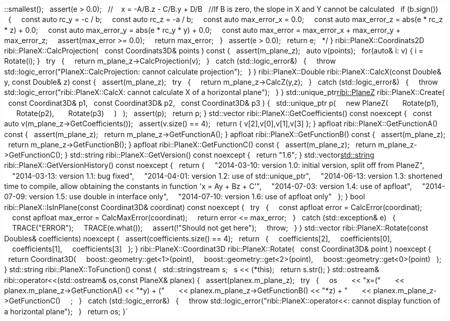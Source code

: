 <double>::smallest();   assert(e > 0.0);   //    x = -A/B.z - C/B.y + D/B   //If B is zero, the slope in X and Y cannot be calculated   if (b.sign())   {     const auto rc_y = -c / b;     const auto rc_z = -a / b;     const auto max_error_x = 0.0;     const auto max_error_z = abs(e * rc_z * z) + 0.0;     const auto max_error_y = abs(e * rc_y * y) + 0.0;     const auto max_error = max_error_x + max_error_y + max_error_z;     assert(max_error >= 0.0);     return max_error;   }   assert(e > 0.0);   return e;   */ }  ribi::PlaneX::Coordinats2D ribi::PlaneX::CalcProjection(   const Coordinats3D& points ) const {   assert(m_plane_z);   auto v(points);   for(auto& i: v) { i = Rotate(i); }   try   {     return m_plane_z->CalcProjection(v);   }   catch (std::logic_error&)   {     throw std::logic_error("PlaneX::CalcProjection: cannot calculate projection");   } }  ribi::PlaneX::Double ribi::PlaneX::CalcX(const Double& y, const Double& z) const {   assert(m_plane_z);   try   {     return m_plane_z->CalcZ(y,z);   }   catch (std::logic_error&)   {     throw std::logic_error("ribi::PlaneX::CalcX: cannot calculate X of a horizontal plane");   } }  std::unique_ptr<ribi::PlaneZ> ribi::PlaneX::Create(   const Coordinat3D& p1,   const Coordinat3D& p2,   const Coordinat3D& p3 ) {   std::unique_ptr<PlaneZ> p(     new PlaneZ(       Rotate(p1),       Rotate(p2),       Rotate(p3)     )   );   assert(p);   return p; }  std::vector<apfloat> ribi::PlaneX::GetCoefficients() const noexcept {   const auto v(m_plane_z->GetCoefficients());   assert(v.size() == 4);   return { v[2],v[0],v[1],v[3] }; }  apfloat ribi::PlaneX::GetFunctionA() const {   assert(m_plane_z);   return m_plane_z->GetFunctionA(); }  apfloat ribi::PlaneX::GetFunctionB() const {   assert(m_plane_z);   return m_plane_z->GetFunctionB(); }  apfloat ribi::PlaneX::GetFunctionC() const {   assert(m_plane_z);   return m_plane_z->GetFunctionC(); }  std::string ribi::PlaneX::GetVersion() const noexcept {   return "1.6"; }  std::vector<std::string> ribi::PlaneX::GetVersionHistory() const noexcept {   return {     "2014-03-10: version 1.0: initial version, split off from PlaneZ",     "2014-03-13: version 1.1: bug fixed",     "2014-04-01: version 1.2: use of std::unique_ptr",     "2014-06-13: version 1.3: shortened time to compile, allow obtaining the constants in function 'x = Ay + Bz + C'",     "2014-07-03: version 1.4: use of apfloat",     "2014-07-09: version 1.5: use double in interface only",     "2014-07-10: version 1.6: use of apfloat only"   }; }  bool ribi::PlaneX::IsInPlane(const Coordinat3D& coordinat) const noexcept {   try   {     const apfloat error = CalcError(coordinat);     const apfloat max_error = CalcMaxError(coordinat);     return error <= max_error;   }   catch (std::exception& e)   {     TRACE("ERROR");     TRACE(e.what());     assert(!"Should not get here");     throw;   } }  std::vector<apfloat> ribi::PlaneX::Rotate(const Doubles& coefficients) noexcept {   assert(coefficients.size() == 4);   return   {     coefficients[2],     coefficients[0],     coefficients[1],     coefficients[3]   }; }  ribi::PlaneX::Coordinat3D ribi::PlaneX::Rotate(   const Coordinat3D& point ) noexcept {   return Coordinat3D(     boost::geometry::get<1>(point),     boost::geometry::get<2>(point),     boost::geometry::get<0>(point)   ); }    std::string ribi::PlaneX::ToFunction() const {   std::stringstream s;   s << (*this);   return s.str(); }  std::ostream& ribi::operator<<(std::ostream& os,const PlaneX& planex) {    assert(planex.m_plane_z);   try   {     os       << "x=("       << planex.m_plane_z->GetFunctionA() << "*y) + ("       << planex.m_plane_z->GetFunctionB() << "*z) + "       << planex.m_plane_z->GetFunctionC()     ;   }   catch (std::logic_error&)   {     throw std::logic_error("ribi::PlaneX::operator<<: cannot display function of a horizontal plane");   }   return os; }`